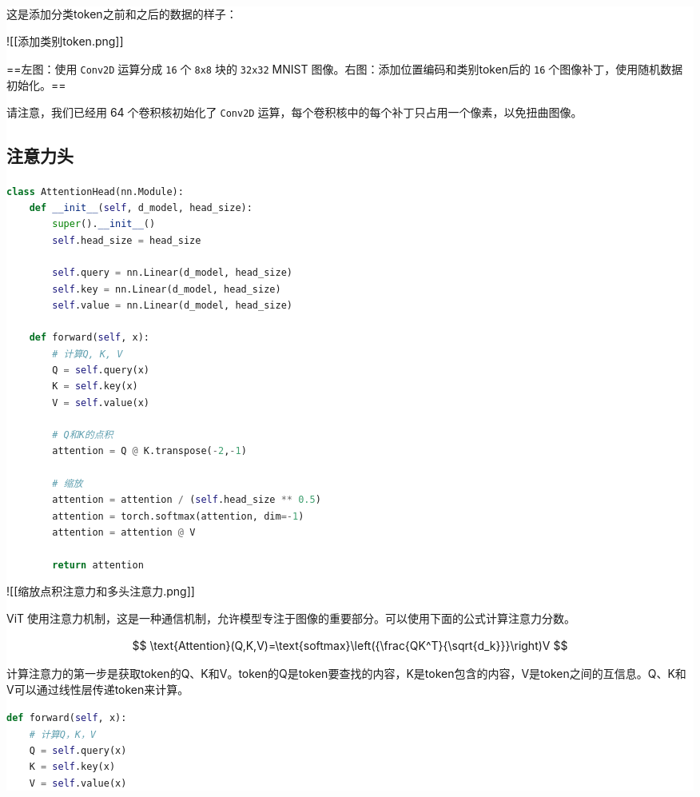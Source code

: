 这是添加分类token之前和之后的数据的样子：

![[添加类别token.png]]

==左图：使用 `Conv2D` 运算分成 `16` 个 `8x8` 块的 `32x32` MNIST 图像。右图：添加位置编码和类别token后的 `16` 个图像补丁，使用随机数据初始化。==

请注意，我们已经用 64 个卷积核初始化了 `Conv2D` 运算，每个卷积核中的每个补丁只占用一个像素，以免扭曲图像。

## 注意力头

```python
class AttentionHead(nn.Module):
    def __init__(self, d_model, head_size):
        super().__init__()
        self.head_size = head_size

        self.query = nn.Linear(d_model, head_size)
        self.key = nn.Linear(d_model, head_size)
        self.value = nn.Linear(d_model, head_size)

    def forward(self, x):
        # 计算Q, K, V
        Q = self.query(x)
        K = self.key(x)
        V = self.value(x)

        # Q和K的点积
        attention = Q @ K.transpose(-2,-1)

        # 缩放
        attention = attention / (self.head_size ** 0.5)
        attention = torch.softmax(attention, dim=-1)
        attention = attention @ V

        return attention
```

![[缩放点积注意力和多头注意力.png]]

ViT 使用注意力机制，这是一种通信机制，允许模型专注于图像的重要部分。可以使用下面的公式计算注意力分数。

$$
\text{Attention}(Q,K,V)=\text{softmax}\left({\frac{QK^T}{\sqrt{d_k}}}\right)V
$$

计算注意力的第一步是获取token的Q、K和V。token的Q是token要查找的内容，K是token包含的内容，V是token之间的互信息。Q、K和V可以通过线性层传递token来计算。

```python
def forward(self, x):
    # 计算Q，K，V
    Q = self.query(x)
    K = self.key(x)
    V = self.value(x)
```
